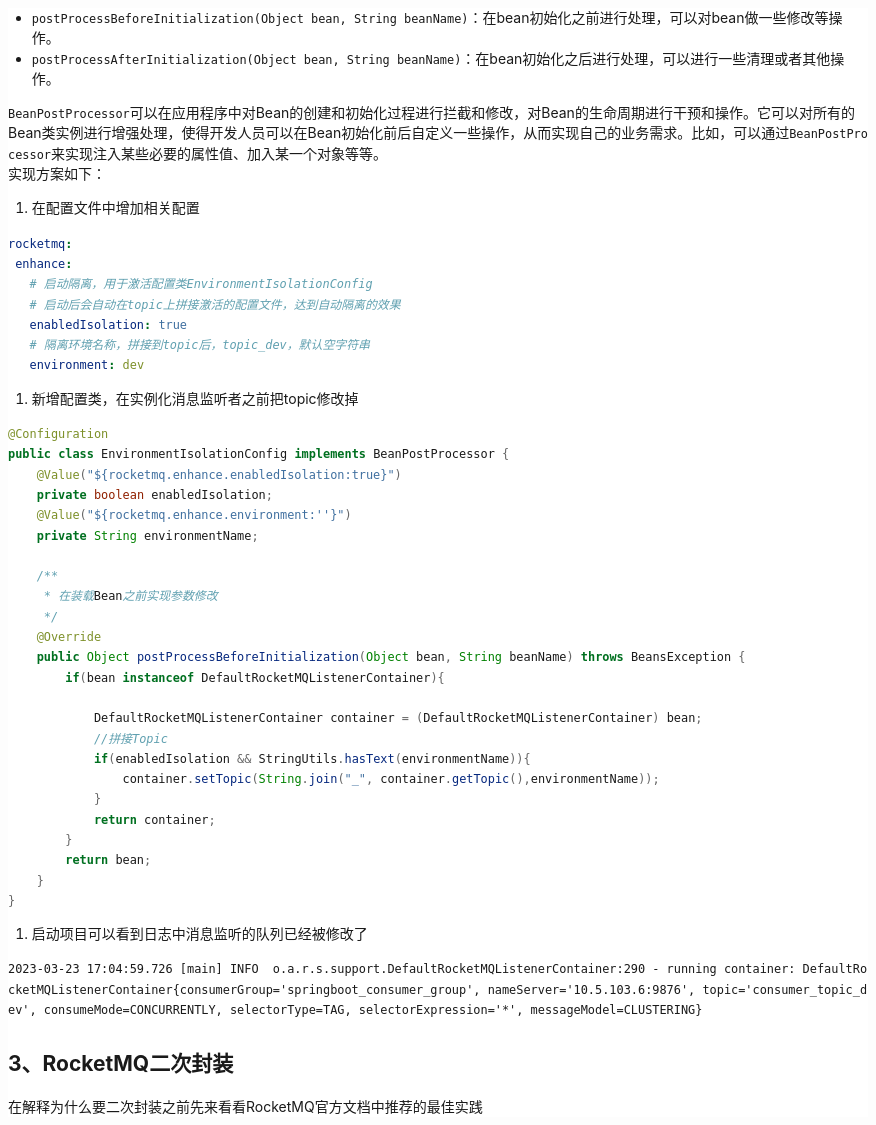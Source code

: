 - `postProcessBeforeInitialization(Object bean, String beanName)`：在bean初始化之前进行处理，可以对bean做一些修改等操作。
- `postProcessAfterInitialization(Object bean, String beanName)`：在bean初始化之后进行处理，可以进行一些清理或者其他操作。

`BeanPostProcessor`可以在应用程序中对Bean的创建和初始化过程进行拦截和修改，对Bean的生命周期进行干预和操作。它可以对所有的Bean类实例进行增强处理，使得开发人员可以在Bean初始化前后自定义一些操作，从而实现自己的业务需求。比如，可以通过`BeanPostProcessor`来实现注入某些必要的属性值、加入某一个对象等等。<br />实现方案如下：

1. 在配置文件中增加相关配置
```yaml
rocketmq:
 enhance:
   # 启动隔离，用于激活配置类EnvironmentIsolationConfig
   # 启动后会自动在topic上拼接激活的配置文件，达到自动隔离的效果
   enabledIsolation: true
   # 隔离环境名称，拼接到topic后，topic_dev，默认空字符串
   environment: dev
```

1. 新增配置类，在实例化消息监听者之前把topic修改掉
```java
@Configuration
public class EnvironmentIsolationConfig implements BeanPostProcessor {
    @Value("${rocketmq.enhance.enabledIsolation:true}")
    private boolean enabledIsolation;
    @Value("${rocketmq.enhance.environment:''}")
    private String environmentName;

    /**
     * 在装载Bean之前实现参数修改
     */
    @Override
    public Object postProcessBeforeInitialization(Object bean, String beanName) throws BeansException {
        if(bean instanceof DefaultRocketMQListenerContainer){

            DefaultRocketMQListenerContainer container = (DefaultRocketMQListenerContainer) bean;
            //拼接Topic
            if(enabledIsolation && StringUtils.hasText(environmentName)){
                container.setTopic(String.join("_", container.getTopic(),environmentName));
            }
            return container;
        }
        return bean;
    }
}
```

1. 启动项目可以看到日志中消息监听的队列已经被修改了
```
2023-03-23 17:04:59.726 [main] INFO  o.a.r.s.support.DefaultRocketMQListenerContainer:290 - running container: DefaultRocketMQListenerContainer{consumerGroup='springboot_consumer_group', nameServer='10.5.103.6:9876', topic='consumer_topic_dev', consumeMode=CONCURRENTLY, selectorType=TAG, selectorExpression='*', messageModel=CLUSTERING}
```
<a name="cGpg5"></a>
## 3、RocketMQ二次封装
在解释为什么要二次封装之前先来看看RocketMQ官方文档中推荐的最佳实践

